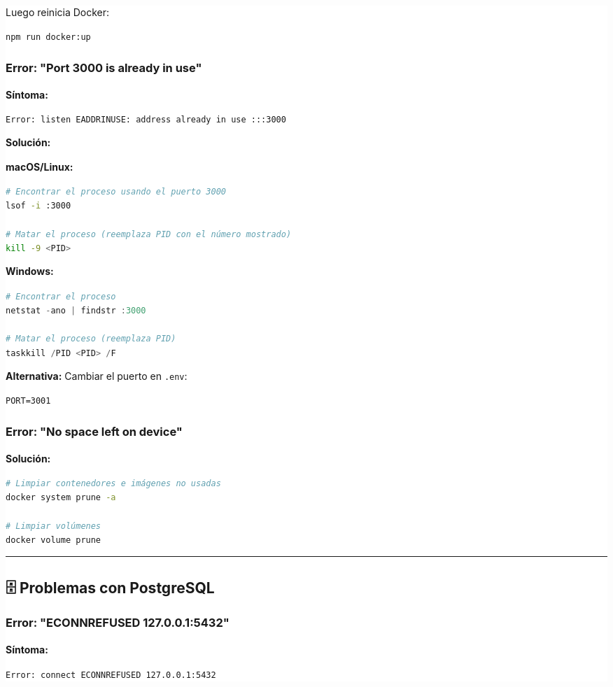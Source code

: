Luego reinicia Docker:
```bash
npm run docker:up
```

### Error: "Port 3000 is already in use"

**Síntoma:**
```
Error: listen EADDRINUSE: address already in use :::3000
```

**Solución:**

**macOS/Linux:**
```bash
# Encontrar el proceso usando el puerto 3000
lsof -i :3000

# Matar el proceso (reemplaza PID con el número mostrado)
kill -9 <PID>
```

**Windows:**
```powershell
# Encontrar el proceso
netstat -ano | findstr :3000

# Matar el proceso (reemplaza PID)
taskkill /PID <PID> /F
```

**Alternativa:** Cambiar el puerto en `.env`:
```env
PORT=3001
```

### Error: "No space left on device"

**Solución:**
```bash
# Limpiar contenedores e imágenes no usadas
docker system prune -a

# Limpiar volúmenes
docker volume prune
```

---

## 🗄️ Problemas con PostgreSQL

### Error: "ECONNREFUSED 127.0.0.1:5432"

**Síntoma:**
```
Error: connect ECONNREFUSED 127.0.0.1:5432
```
